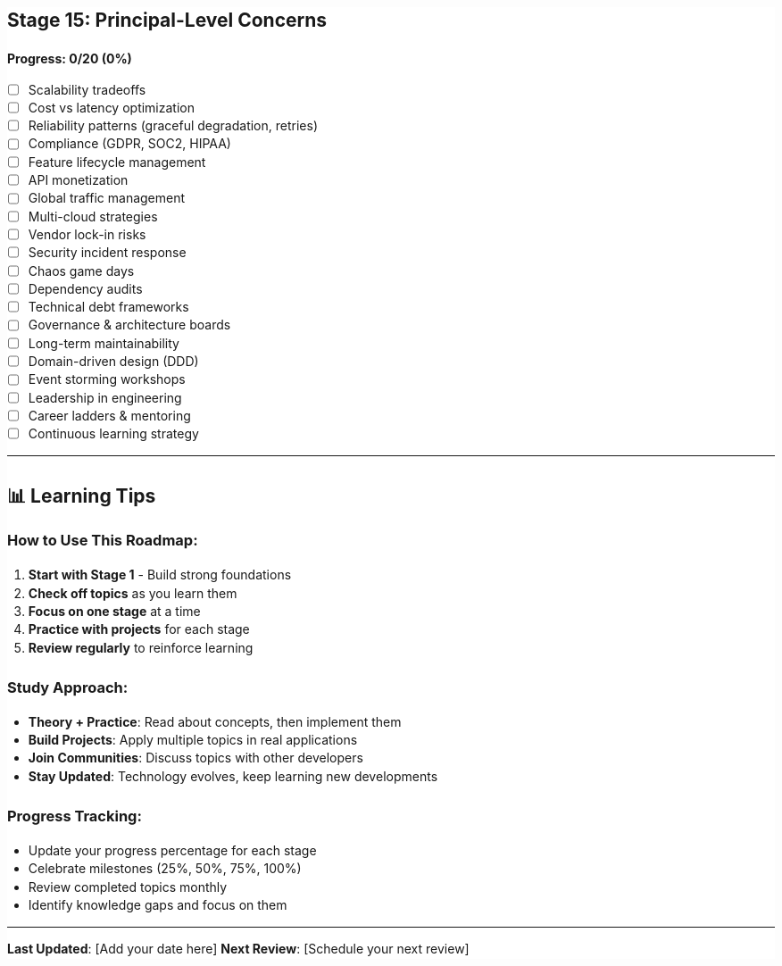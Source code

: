 ## Stage 15: Principal-Level Concerns
**Progress: 0/20 (0%)**

- [ ] Scalability tradeoffs
- [ ] Cost vs latency optimization
- [ ] Reliability patterns (graceful degradation, retries)
- [ ] Compliance (GDPR, SOC2, HIPAA)
- [ ] Feature lifecycle management
- [ ] API monetization
- [ ] Global traffic management
- [ ] Multi-cloud strategies
- [ ] Vendor lock-in risks
- [ ] Security incident response
- [ ] Chaos game days
- [ ] Dependency audits
- [ ] Technical debt frameworks
- [ ] Governance & architecture boards
- [ ] Long-term maintainability
- [ ] Domain-driven design (DDD)
- [ ] Event storming workshops
- [ ] Leadership in engineering
- [ ] Career ladders & mentoring
- [ ] Continuous learning strategy

---

## 📊 Learning Tips

### How to Use This Roadmap:
1. **Start with Stage 1** - Build strong foundations
2. **Check off topics** as you learn them
3. **Focus on one stage** at a time
4. **Practice with projects** for each stage
5. **Review regularly** to reinforce learning

### Study Approach:
- **Theory + Practice**: Read about concepts, then implement them
- **Build Projects**: Apply multiple topics in real applications
- **Join Communities**: Discuss topics with other developers
- **Stay Updated**: Technology evolves, keep learning new developments

### Progress Tracking:
- Update your progress percentage for each stage
- Celebrate milestones (25%, 50%, 75%, 100%)
- Review completed topics monthly
- Identify knowledge gaps and focus on them

---

**Last Updated**: [Add your date here]
**Next Review**: [Schedule your next review]
